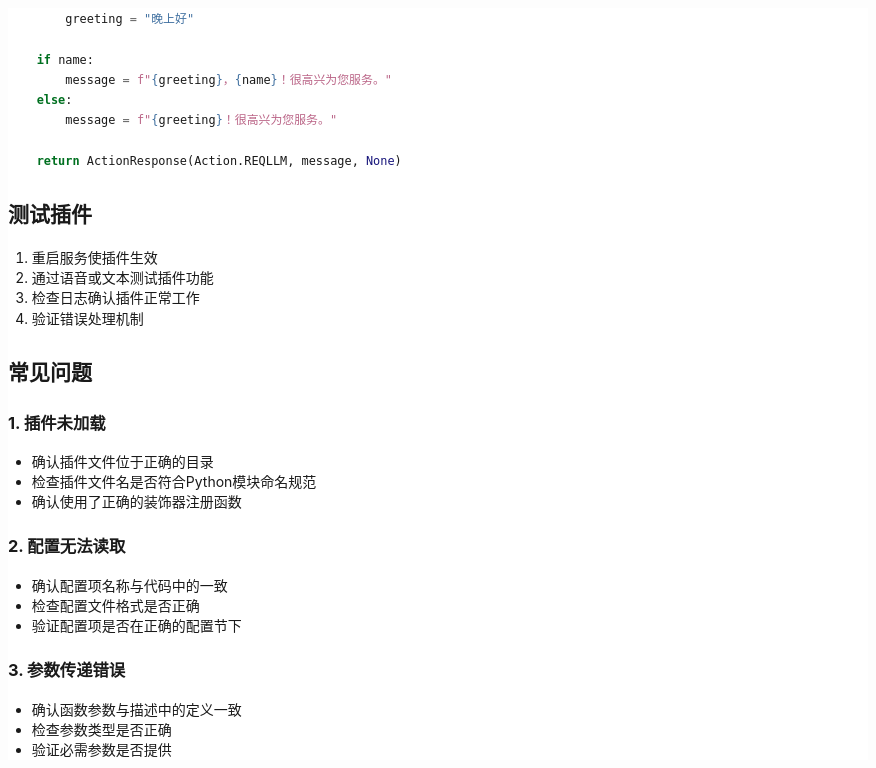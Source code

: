 ```python
        greeting = "晚上好"
        
    if name:
        message = f"{greeting}，{name}！很高兴为您服务。"
    else:
        message = f"{greeting}！很高兴为您服务。"
        
    return ActionResponse(Action.REQLLM, message, None)
```

## 测试插件

1. 重启服务使插件生效
2. 通过语音或文本测试插件功能
3. 检查日志确认插件正常工作
4. 验证错误处理机制

## 常见问题

### 1. 插件未加载
- 确认插件文件位于正确的目录
- 检查插件文件名是否符合Python模块命名规范
- 确认使用了正确的装饰器注册函数

### 2. 配置无法读取
- 确认配置项名称与代码中的一致
- 检查配置文件格式是否正确
- 验证配置项是否在正确的配置节下

### 3. 参数传递错误
- 确认函数参数与描述中的定义一致
- 检查参数类型是否正确
- 验证必需参数是否提供